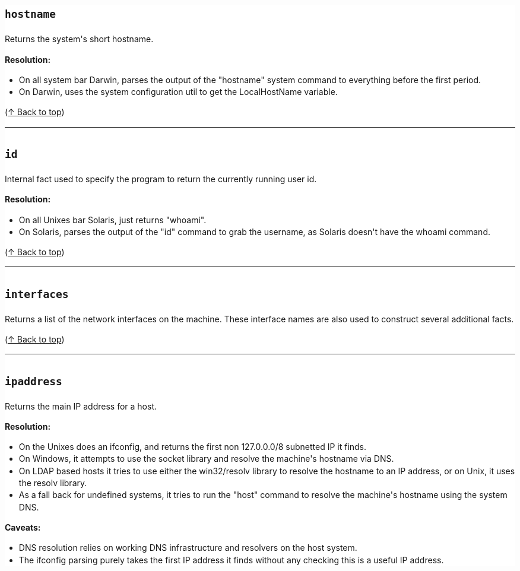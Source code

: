 ## `hostname`


Returns the system's short hostname.

**Resolution:**

* On all system bar Darwin, parses the output of the "hostname" system command to everything before the first period.
* On Darwin, uses the system configuration util to get the LocalHostName variable.

([↑ Back to top](#page-nav))

* * *

## `id`


Internal fact used to specify the program to return the currently running user id.

**Resolution:**

* On all Unixes bar Solaris, just returns "whoami".
* On Solaris, parses the output of the "id" command to grab the username, as Solaris doesn't have the whoami command.

([↑ Back to top](#page-nav))

* * *

## `interfaces`


Returns a list of the network interfaces on the machine. These interface names are also used to construct several additional facts.

([↑ Back to top](#page-nav))

* * *

## `ipaddress`


Returns the main IP address for a host.

**Resolution:**

* On the Unixes does an ifconfig, and returns the first non 127.0.0.0/8 subnetted IP it finds.
* On Windows, it attempts to use the socket library and resolve the machine's hostname via DNS.
* On LDAP based hosts it tries to use either the win32/resolv library to resolve the hostname to an IP address, or on Unix, it uses the resolv library.
* As a fall back for undefined systems, it tries to run the "host" command to resolve the machine's hostname using the system DNS.

**Caveats:**

* DNS resolution relies on working DNS infrastructure and resolvers on the host system.
* The ifconfig parsing purely takes the first IP address it finds without any checking this is a useful IP address.
